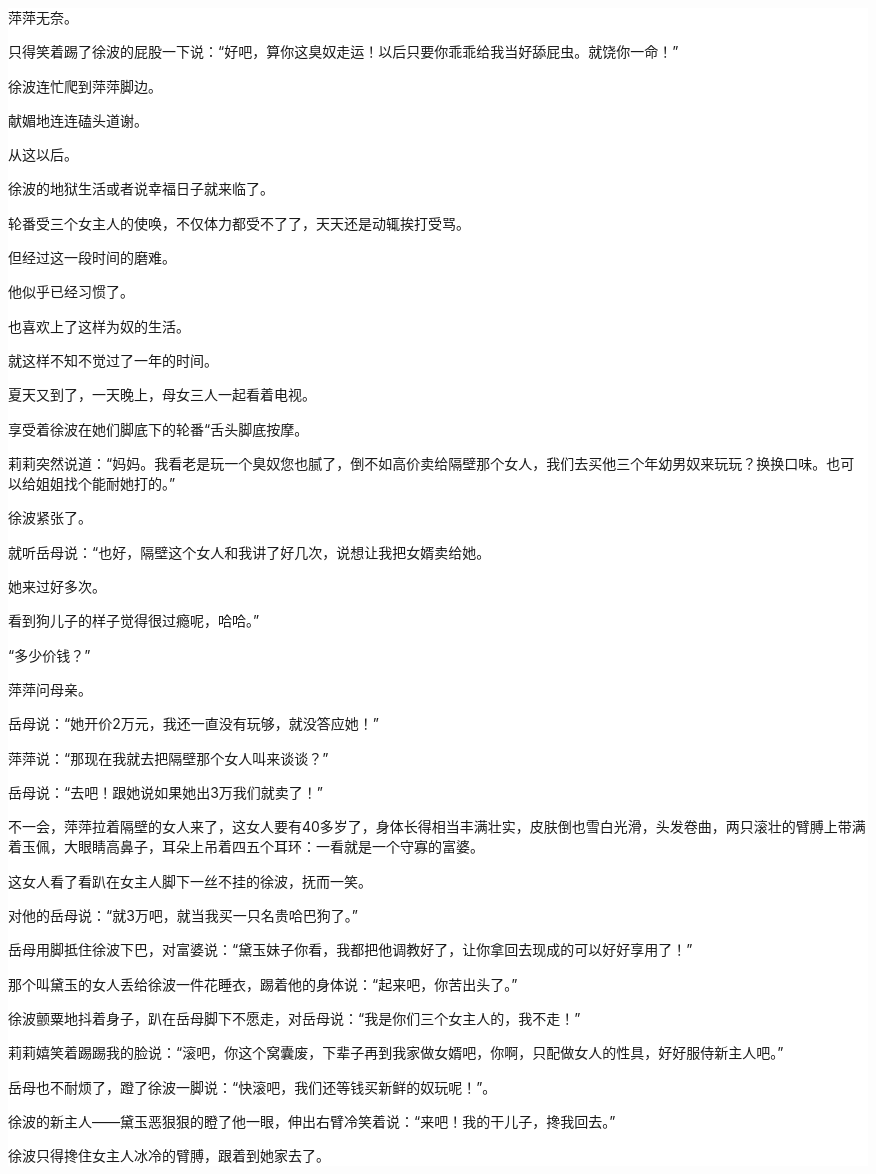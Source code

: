 萍萍无奈。

只得笑着踢了徐波的屁股一下说：“好吧，算你这臭奴走运！以后只要你乖乖给我当好舔屁虫。就饶你一命！”

徐波连忙爬到萍萍脚边。

献媚地连连磕头道谢。

从这以后。

徐波的地狱生活或者说幸福日子就来临了。

轮番受三个女主人的使唤，不仅体力都受不了了，天天还是动辄挨打受骂。

但经过这一段时间的磨难。

他似乎已经习惯了。

也喜欢上了这样为奴的生活。

就这样不知不觉过了一年的时间。

夏天又到了，一天晚上，母女三人一起看着电视。

享受着徐波在她们脚底下的轮番“舌头脚底按摩。

莉莉突然说道：“妈妈。我看老是玩一个臭奴您也腻了，倒不如高价卖给隔壁那个女人，我们去买他三个年幼男奴来玩玩？换换口味。也可以给姐姐找个能耐她打的。”

徐波紧张了。

就听岳母说：“也好，隔壁这个女人和我讲了好几次，说想让我把女婿卖给她。

她来过好多次。

看到狗儿子的样子觉得很过瘾呢，哈哈。”

“多少价钱？”

萍萍问母亲。

岳母说：“她开价2万元，我还一直没有玩够，就没答应她！”

萍萍说：“那现在我就去把隔壁那个女人叫来谈谈？”

岳母说：“去吧！跟她说如果她出3万我们就卖了！”

不一会，萍萍拉着隔壁的女人来了，这女人要有40多岁了，身体长得相当丰满壮实，皮肤倒也雪白光滑，头发卷曲，两只滚壮的臂膊上带满着玉佩，大眼睛高鼻子，耳朵上吊着四五个耳环：一看就是一个守寡的富婆。

这女人看了看趴在女主人脚下一丝不挂的徐波，抚而一笑。

对他的岳母说：“就3万吧，就当我买一只名贵哈巴狗了。”

岳母用脚抵住徐波下巴，对富婆说：“黛玉妹子你看，我都把他调教好了，让你拿回去现成的可以好好享用了！”

那个叫黛玉的女人丢给徐波一件花睡衣，踢着他的身体说：“起来吧，你苦出头了。”

徐波颤粟地抖着身子，趴在岳母脚下不愿走，对岳母说：“我是你们三个女主人的，我不走！”

莉莉嬉笑着踢踢我的脸说：“滚吧，你这个窝囊废，下辈子再到我家做女婿吧，你啊，只配做女人的性具，好好服侍新主人吧。”

岳母也不耐烦了，蹬了徐波一脚说：“快滚吧，我们还等钱买新鲜的奴玩呢！”。

徐波的新主人——黛玉恶狠狠的瞪了他一眼，伸出右臂冷笑着说：“来吧！我的干儿子，搀我回去。”

徐波只得搀住女主人冰冷的臂膊，跟着到她家去了。
